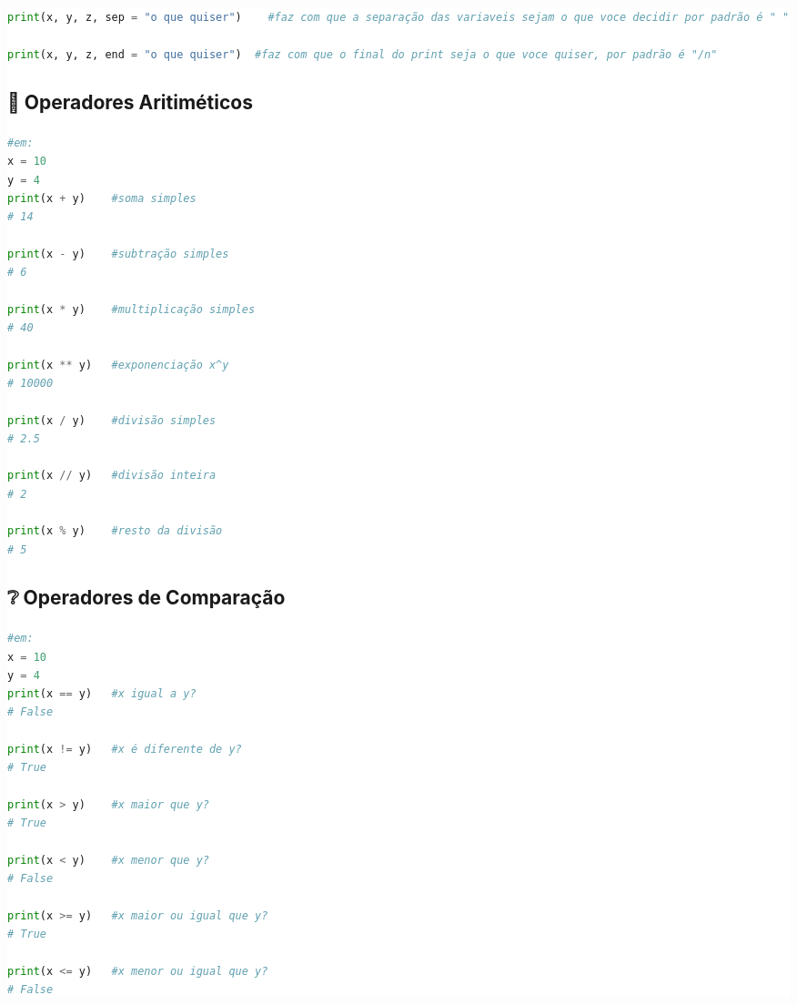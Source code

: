 ```python
print(x, y, z, sep = "o que quiser")    #faz com que a separação das variaveis sejam o que voce decidir por padrão é " "

print(x, y, z, end = "o que quiser")  #faz com que o final do print seja o que voce quiser, por padrão é "/n"
```

## 🔢 Operadores Aritiméticos
```python
#em:
x = 10
y = 4
print(x + y)    #soma simples
# 14

print(x - y)    #subtração simples
# 6

print(x * y)    #multiplicação simples
# 40

print(x ** y)   #exponenciação x^y
# 10000

print(x / y)    #divisão simples
# 2.5

print(x // y)   #divisão inteira
# 2

print(x % y)    #resto da divisão
# 5
```

## ❔ Operadores de Comparação
```python
#em:
x = 10
y = 4
print(x == y)   #x igual a y?
# False

print(x != y)   #x é diferente de y?
# True

print(x > y)    #x maior que y?
# True

print(x < y)    #x menor que y?
# False

print(x >= y)   #x maior ou igual que y?
# True

print(x <= y)   #x menor ou igual que y?
# False
```
